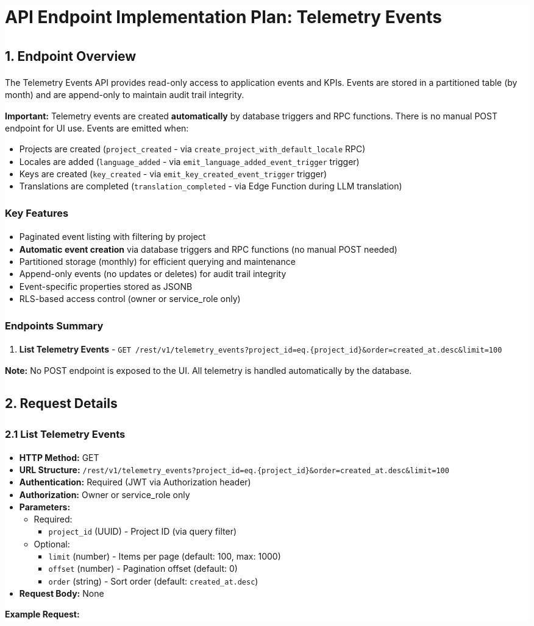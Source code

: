 # API Endpoint Implementation Plan: Telemetry Events

## 1. Endpoint Overview

The Telemetry Events API provides read-only access to application events and KPIs. Events are stored in a partitioned table (by month) and are append-only to maintain audit trail integrity.

**Important:** Telemetry events are created **automatically** by database triggers and RPC functions. There is no manual POST endpoint for UI use. Events are emitted when:

- Projects are created (`project_created` - via `create_project_with_default_locale` RPC)
- Locales are added (`language_added` - via `emit_language_added_event_trigger` trigger)
- Keys are created (`key_created` - via `emit_key_created_event_trigger` trigger)
- Translations are completed (`translation_completed` - via Edge Function during LLM translation)

### Key Features

- Paginated event listing with filtering by project
- **Automatic event creation** via database triggers and RPC functions (no manual POST needed)
- Partitioned storage (monthly) for efficient querying and maintenance
- Append-only events (no updates or deletes) for audit trail integrity
- Event-specific properties stored as JSONB
- RLS-based access control (owner or service_role only)

### Endpoints Summary

1. **List Telemetry Events** - `GET /rest/v1/telemetry_events?project_id=eq.{project_id}&order=created_at.desc&limit=100`

**Note:** No POST endpoint is exposed to the UI. All telemetry is handled automatically by the database.

## 2. Request Details

### 2.1 List Telemetry Events

- **HTTP Method:** GET
- **URL Structure:** `/rest/v1/telemetry_events?project_id=eq.{project_id}&order=created_at.desc&limit=100`
- **Authentication:** Required (JWT via Authorization header)
- **Authorization:** Owner or service_role only
- **Parameters:**
  - Required:
    - `project_id` (UUID) - Project ID (via query filter)
  - Optional:
    - `limit` (number) - Items per page (default: 100, max: 1000)
    - `offset` (number) - Pagination offset (default: 0)
    - `order` (string) - Sort order (default: `created_at.desc`)
- **Request Body:** None

**Example Request:**
